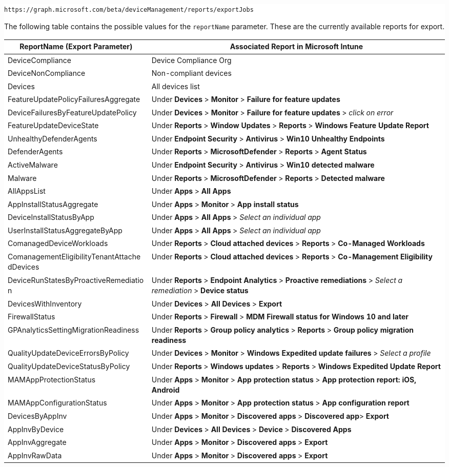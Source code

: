 ```http
https://graph.microsoft.com/beta/deviceManagement/reports/exportJobs
```

The following table contains the possible values for the `reportName` parameter. These are the currently available reports for export.

|         ReportName (Export Parameter)  |            Associated   Report in Microsoft Intune        |
|-|-|
|         DeviceCompliance  |            Device   Compliance Org        |
|         DeviceNonCompliance  |            Non-compliant   devices        |
|         Devices  |            All   devices list        |
|         FeatureUpdatePolicyFailuresAggregate  |            Under   **Devices** > **Monitor** > **Failure for feature updates**       |
|         DeviceFailuresByFeatureUpdatePolicy  |            Under   **Devices** > **Monitor** > **Failure for feature updates** > *click   on error*        |
|         FeatureUpdateDeviceState  |            Under   **Reports** > **Window Updates** > **Reports** > **Windows   Feature Update Report**         |
|         UnhealthyDefenderAgents  |            Under   **Endpoint Security** > **Antivirus** > **Win10 Unhealthy   Endpoints**        |
|         DefenderAgents  |            Under   **Reports** > **MicrosoftDefender** > **Reports** > **Agent   Status**        |
|         ActiveMalware  |            Under   **Endpoint Security** > **Antivirus** > **Win10 detected   malware**        |
|         Malware  |            Under   **Reports** > **MicrosoftDefender** > **Reports** > **Detected   malware**        |
|         AllAppsList  |            Under   **Apps** > **All Apps**        |
|         AppInstallStatusAggregate  |             Under **Apps** > **Monitor** > **App install status**         |
|         DeviceInstallStatusByApp  |            Under **Apps** > **All Apps** > *Select an individual app*       |
|         UserInstallStatusAggregateByApp  |            Under **Apps** > **All Apps** > *Select an individual app*         |
|         ComanagedDeviceWorkloads  |            Under **Reports** > **Cloud attached devices** > **Reports** > **Co-Managed Workloads**        |
|         ComanagementEligibilityTenantAttachedDevices  |            Under **Reports** > **Cloud attached devices** > **Reports** > **Co-Management Eligibility**        |
|         DeviceRunStatesByProactiveRemediation  |            Under **Reports** > **Endpoint Analytics** > **Proactive remediations** > *Select a remediation* > **Device status**        |
|         DevicesWithInventory  |            Under **Devices** > **All Devices** > **Export**        |
|         FirewallStatus  |            Under **Reports** > **Firewall** > **MDM Firewall status for Windows 10 and later**        |
|         GPAnalyticsSettingMigrationReadiness  |            Under **Reports** > **Group policy analytics** > **Reports** > **Group policy migration readiness**        |
|         QualityUpdateDeviceErrorsByPolicy  |            Under **Devices** > **Monitor** > **Windows Expedited update failures** > *Select a profile*        |
|         QualityUpdateDeviceStatusByPolicy  |            Under **Reports** > **Windows updates** > **Reports** > **Windows Expedited Update Report**        |
|         MAMAppProtectionStatus  |            Under **Apps** > **Monitor** > **App protection status** > **App protection report: iOS, Android**       |
|         MAMAppConfigurationStatus  |            Under **Apps** > **Monitor** > **App protection status** > **App configuration report**        |
|         DevicesByAppInv  |            Under **Apps** > **Monitor** > **Discovered apps** > **Discovered app**> **Export**         |
|         AppInvByDevice  |            Under **Devices** > **All Devices** > **Device** > **Discovered Apps**         |
|         AppInvAggregate  |            Under **Apps** > **Monitor** > **Discovered apps** > **Export**         |
|         AppInvRawData  |            Under **Apps** > **Monitor** > **Discovered apps** > **Export**         |
